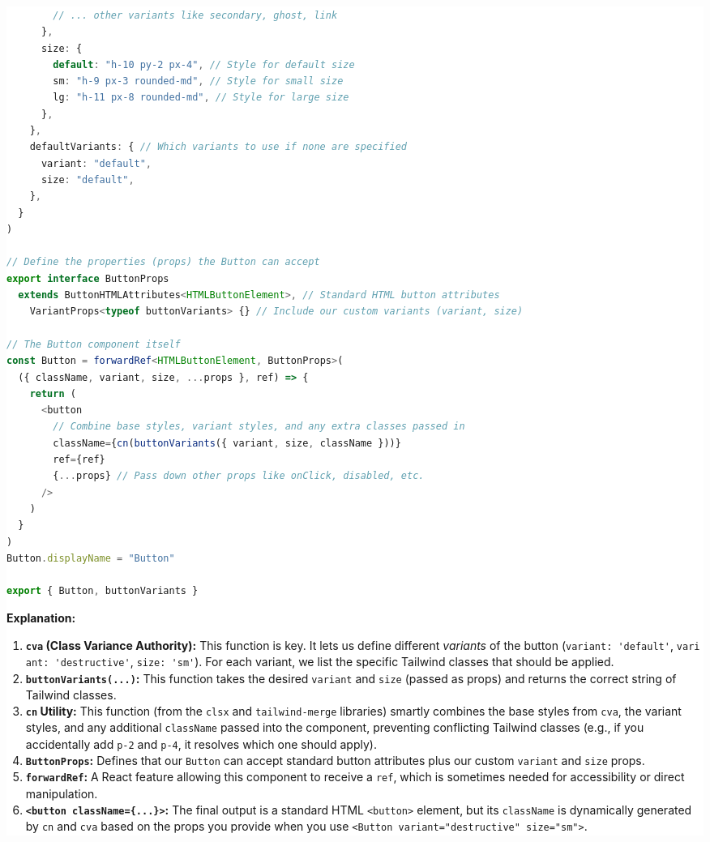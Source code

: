 ```typescript
        // ... other variants like secondary, ghost, link
      },
      size: {
        default: "h-10 py-2 px-4", // Style for default size
        sm: "h-9 px-3 rounded-md", // Style for small size
        lg: "h-11 px-8 rounded-md", // Style for large size
      },
    },
    defaultVariants: { // Which variants to use if none are specified
      variant: "default",
      size: "default",
    },
  }
)

// Define the properties (props) the Button can accept
export interface ButtonProps
  extends ButtonHTMLAttributes<HTMLButtonElement>, // Standard HTML button attributes
    VariantProps<typeof buttonVariants> {} // Include our custom variants (variant, size)

// The Button component itself
const Button = forwardRef<HTMLButtonElement, ButtonProps>(
  ({ className, variant, size, ...props }, ref) => {
    return (
      <button
        // Combine base styles, variant styles, and any extra classes passed in
        className={cn(buttonVariants({ variant, size, className }))}
        ref={ref}
        {...props} // Pass down other props like onClick, disabled, etc.
      />
    )
  }
)
Button.displayName = "Button"

export { Button, buttonVariants }
```

**Explanation:**

1.  **`cva` (Class Variance Authority):** This function is key. It lets us define different *variants* of the button (`variant: 'default'`, `variant: 'destructive'`, `size: 'sm'`). For each variant, we list the specific Tailwind classes that should be applied.
2.  **`buttonVariants(...)`:** This function takes the desired `variant` and `size` (passed as props) and returns the correct string of Tailwind classes.
3.  **`cn` Utility:** This function (from the `clsx` and `tailwind-merge` libraries) smartly combines the base styles from `cva`, the variant styles, and any additional `className` passed into the component, preventing conflicting Tailwind classes (e.g., if you accidentally add `p-2` and `p-4`, it resolves which one should apply).
4.  **`ButtonProps`:** Defines that our `Button` can accept standard button attributes plus our custom `variant` and `size` props.
5.  **`forwardRef`:** A React feature allowing this component to receive a `ref`, which is sometimes needed for accessibility or direct manipulation.
6.  **`<button className={...}>`:** The final output is a standard HTML `<button>` element, but its `className` is dynamically generated by `cn` and `cva` based on the props you provide when you use `<Button variant="destructive" size="sm">`.
